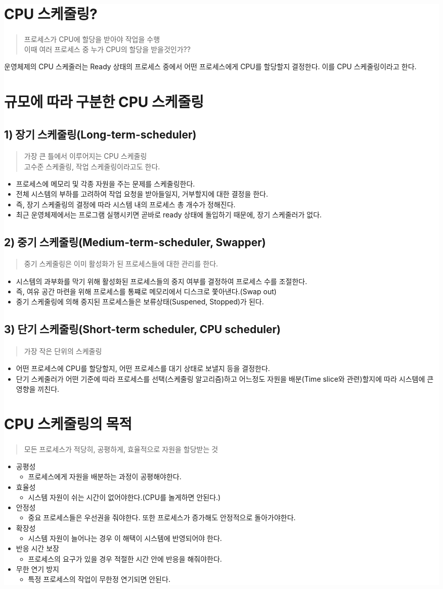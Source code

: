 # CPU 스케줄링?

> 프로세스가 CPU에 할당을 받아야 작업을 수행 <br/>
이때 여러 프로세스 중 누가 CPU의 할당을 받을것인가??

운영체제의 CPU 스케줄러는 Ready 상태의 프로세스 중에서 어떤 프로세스에게 CPU를 할당할지 결정한다.
이를 CPU 스케줄링이라고 한다.

# 규모에 따라 구분한 CPU 스케줄링

## 1) 장기 스케줄링(Long-term-scheduler)
> 가장 큰 틀에서 이루어지는 CPU 스케줄링 <br/>
> 고수준 스케줄링, 작업 스케줄링이라고도 한다.

- 프로세스에 메모리 및 각종 자원을 주는 문제를 스케줄링한다.
- 전체 시스템의 부하를 고려하여 작업 요청을 받아들일지, 거부할지에 대한 결정을 한다.
- 즉, 장기 스케줄링의 결정에 따라 시스템 내의 프로세스 총 개수가 정해진다.
- 최근 운영체제에서는 프로그램 실행시키면 곧바로 ready 상태에 돌입하기 때문에, 장기 스케줄러가 없다.


## 2) 중기 스케줄링(Medium-term-scheduler, Swapper)
> 중기 스케줄링은 이미 활성화가 된 프로세스들에 대한 관리를 한다.<br/>

-  시스템의 과부화를 막기 위해 활성화된 프로세스들의 중지 여부를 결정하여 프로세스 수를 조절한다.
- 즉, 여유 공간 마련을 위해 프로세스를 통쨰로 메모리에서 디스크로 쫓아낸다.(Swap out)
- 중기 스케줄링에 의해 중지된 프로세스들은 보류상태(Suspened, Stopped)가 된다.

## 3) 단기 스케줄링(Short-term scheduler, CPU scheduler)
> 가장 작은 단위의 스케줄링<br/>

- 어떤 프로세스에 CPU를 할당할지, 어떤 프로세스를 대기 상태로 보낼지 등을 결정한다.
- 단기 스케줄러가 어떤 기준에 따라 프로세스를 선택(스케줄링 알고리즘)하고 어느정도 자원을 배분(Time slice와 관련)할지에 따라 시스템에 큰 영향을 끼친다.

# CPU 스케줄링의 목적

> 모든 프로세스가 적당히, 공평하게, 효율적으로 자원을 할당받는 것

- 공평성 
  - 프로세스에게 자원을 배분하는 과정이 공평해야한다.
- 효율성
  - 시스템 자원이 쉬는 시간이 없어야한다.(CPU를 놀게하면 안된다.)
- 안정성
  - 중요 프로세스들은 우선권을 줘야한다. 또한 프로세스가 증가해도 안정적으로 돌아가야한다.
- 확장성
  - 시스템 자원이 늘어나는 경우 이 해택이 시스템에 반영되어야 한다.
- 반응 시간 보장
  - 프로세스의 요구가 있을 경우 적절한 시간 안에 반응을 해줘야한다.
- 무한 연기 방지
  - 특정 프로세스의 작업이 무한정 연기되면 안된다.
